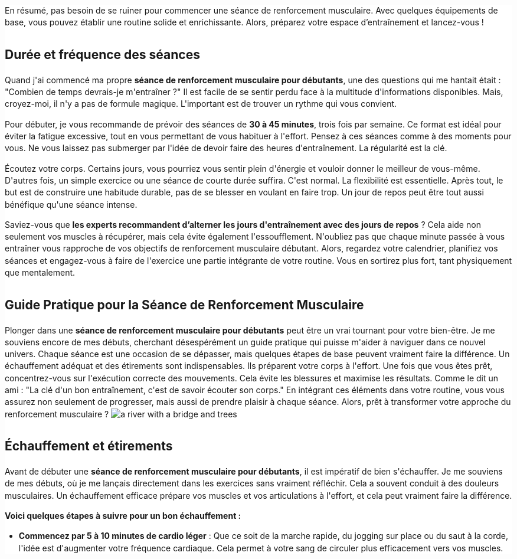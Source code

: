 En résumé, pas besoin de se ruiner pour commencer une séance de renforcement musculaire. Avec quelques équipements de base, vous pouvez établir une routine solide et enrichissante. Alors, préparez votre espace d’entraînement et lancez-vous !

## Durée et fréquence des séances

Quand j'ai commencé ma propre **séance de renforcement musculaire pour débutants**, une des questions qui me hantait était : "Combien de temps devrais-je m'entraîner ?" Il est facile de se sentir perdu face à la multitude d'informations disponibles. Mais, croyez-moi, il n'y a pas de formule magique. L'important est de trouver un rythme qui vous convient.

Pour débuter, je vous recommande de prévoir des séances de **30 à 45 minutes**, trois fois par semaine. Ce format est idéal pour éviter la fatigue excessive, tout en vous permettant de vous habituer à l'effort. Pensez à ces séances comme à des moments pour vous. Ne vous laissez pas submerger par l'idée de devoir faire des heures d'entraînement. La régularité est la clé.

Écoutez votre corps. Certains jours, vous pourriez vous sentir plein d'énergie et vouloir donner le meilleur de vous-même. D'autres fois, un simple exercice ou une séance de courte durée suffira. C'est normal. La flexibilité est essentielle. Après tout, le but est de construire une habitude durable, pas de se blesser en voulant en faire trop. Un jour de repos peut être tout aussi bénéfique qu'une séance intense.

Saviez-vous que **les experts recommandent d’alterner les jours d'entraînement avec des jours de repos** ? Cela aide non seulement vos muscles à récupérer, mais cela évite également l'essoufflement. N'oubliez pas que chaque minute passée à vous entraîner vous rapproche de vos objectifs de renforcement musculaire débutant. Alors, regardez votre calendrier, planifiez vos séances et engagez-vous à faire de l'exercice une partie intégrante de votre routine. Vous en sortirez plus fort, tant physiquement que mentalement.

## Guide Pratique pour la Séance de Renforcement Musculaire

Plonger dans une **séance de renforcement musculaire pour débutants** peut être un vrai tournant pour votre bien-être. Je me souviens encore de mes débuts, cherchant désespérément un guide pratique qui puisse m'aider à naviguer dans ce nouvel univers. Chaque séance est une occasion de se dépasser, mais quelques étapes de base peuvent vraiment faire la différence. Un échauffement adéquat et des étirements sont indispensables. Ils préparent votre corps à l'effort. Une fois que vous êtes prêt, concentrez-vous sur l'exécution correcte des mouvements. Cela évite les blessures et maximise les résultats. Comme le dit un ami : "La clé d'un bon entraînement, c'est de savoir écouter son corps." En intégrant ces éléments dans votre routine, vous vous assurez non seulement de progresser, mais aussi de prendre plaisir à chaque séance. Alors, prêt à transformer votre approche du renforcement musculaire ? ![a river with a bridge and trees](/images/blog/programmes-de-musculation/seance-renforcement-musculaire-debutant/renforcement_débutant_PwFecDZB9f4.jpg 'a river with a bridge and trees')

## Échauffement et étirements

Avant de débuter une **séance de renforcement musculaire pour débutants**, il est impératif de bien s'échauffer. Je me souviens de mes débuts, où je me lançais directement dans les exercices sans vraiment réfléchir. Cela a souvent conduit à des douleurs musculaires. Un échauffement efficace prépare vos muscles et vos articulations à l'effort, et cela peut vraiment faire la différence.

**Voici quelques étapes à suivre pour un bon échauffement :**

-   **Commencez par 5 à 10 minutes de cardio léger** : Que ce soit de la marche rapide, du jogging sur place ou du saut à la corde, l'idée est d'augmenter votre fréquence cardiaque. Cela permet à votre sang de circuler plus efficacement vers vos muscles.
